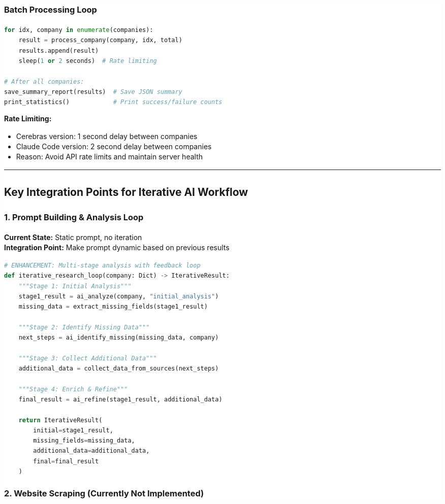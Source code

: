 ### Batch Processing Loop

```python
for idx, company in enumerate(companies):
    result = process_company(company, idx, total)
    results.append(result)
    sleep(1 or 2 seconds)  # Rate limiting

# After all companies:
save_summary_report(results)  # Save JSON summary
print_statistics()            # Print success/failure counts
```

**Rate Limiting:**
- Cerebras version: 1 second delay between companies
- Claude Code version: 2 second delay between companies
- Reason: Avoid API rate limits and maintain server health

---

## Key Integration Points for Iterative AI Workflow

### 1. Prompt Building & Analysis Loop

**Current State:** Static prompt, no iteration  
**Integration Point:** Make prompt dynamic based on previous results

```python
# ENHANCEMENT: Multi-stage analysis with feedback loop
def iterative_research_loop(company: Dict) -> IterativeResult:
    """Stage 1: Initial Analysis"""
    stage1_result = ai_analyze(company, "initial_analysis")
    missing_data = extract_missing_fields(stage1_result)
    
    """Stage 2: Identify Missing Data"""
    next_steps = ai_identify_missing(missing_data, company)
    
    """Stage 3: Collect Additional Data"""
    additional_data = collect_data_from_sources(next_steps)
    
    """Stage 4: Enrich & Refine"""
    final_result = ai_refine(stage1_result, additional_data)
    
    return IterativeResult(
        initial=stage1_result,
        missing_fields=missing_data,
        additional_data=additional_data,
        final=final_result
    )
```

### 2. Website Scraping (Currently Not Implemented)
